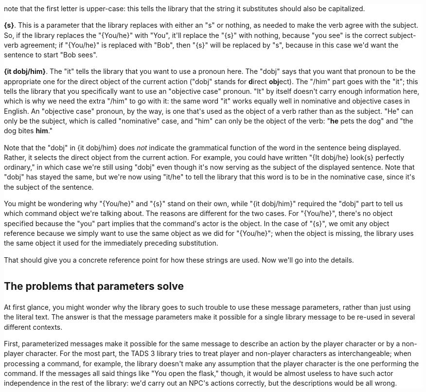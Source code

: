 note that the first letter is upper-case: this tells the library that
the string it substitutes should also be capitalized.

**{s}**. This is a parameter that the library replaces with either an
"s" or nothing, as needed to make the verb agree with the subject. So,
if the library replaces the "{You/he}" with "You", it'll replace the
"{s}" with nothing, because "you see" is the correct subject-verb
agreement; if "{You/he}" is replaced with "Bob", then "{s}" will be
replaced by "s", because in this case we'd want the sentence to start
"Bob sees".

**{it dobj/him}**. The "it" tells the library that you want to use a
pronoun here. The "dobj" says that you want that pronoun to be the
appropriate one for the direct object of the current action ("dobj"
stands for **d**irect **obj**ect). The "/him" part goes with the "it";
this tells the library that you specifically want to use an "objective
case" pronoun. "It" by itself doesn't carry enough information here,
which is why we need the extra "/him" to go with it: the same word "it"
works equally well in nominative and objective cases in English. An
"objective case" pronoun, by the way, is one that's used as the object
of a verb rather than as the subject. "He" can only be the subject,
which is called "nominative" case, and "him" can only be the object of
the verb: "**he** pets the dog" and "the dog bites **him**."

Note that the "dobj" in {it dobj/him} does *not* indicate the
grammatical function of the word in the sentence being displayed.
Rather, it selects the direct object from the current action. For
example, you could have written "{It dobj/he} look{s} perfectly
ordinary," in which case we're still using "dobj" even though it's now
serving as the subject of the displayed sentence. Note that "dobj" has
stayed the same, but we're now using "it/he" to tell the library that
this word is to be in the nominative case, since it's the subject of the
sentence.

You might be wondering why "{You/he}" and "{s}" stand on their own,
while "{it dobj/him}" required the "dobj" part to tell us which command
object we're talking about. The reasons are different for the two cases.
For "{You/he}", there's no object specified because the "you" part
implies that the command's actor is the object. In the case of "{s}", we
omit any object reference because we simply want to use the same object
as we did for "{You/he}"; when the object is missing, the library uses
the same object it used for the immediately preceding substitution.

That should give you a concrete reference point for how these strings
are used. Now we'll go into the details.

## The problems that parameters solve

At first glance, you might wonder why the library goes to such trouble
to use these message parameters, rather than just using the literal
text. The answer is that the message parameters make it possible for a
single library message to be re-used in several different contexts.

First, parameterized messages make it possible for the same message to
describe an action by the player character or by a non-player character.
For the most part, the TADS 3 library tries to treat player and
non-player characters as interchangeable; when processing a command, for
example, the library doesn't make any assumption that the player
character is the one performing the command. If the messages all said
things like "You open the flask," though, it would be almost useless to
have such actor independence in the rest of the library: we'd carry out
an NPC's actions correctly, but the descriptions would be all wrong.
